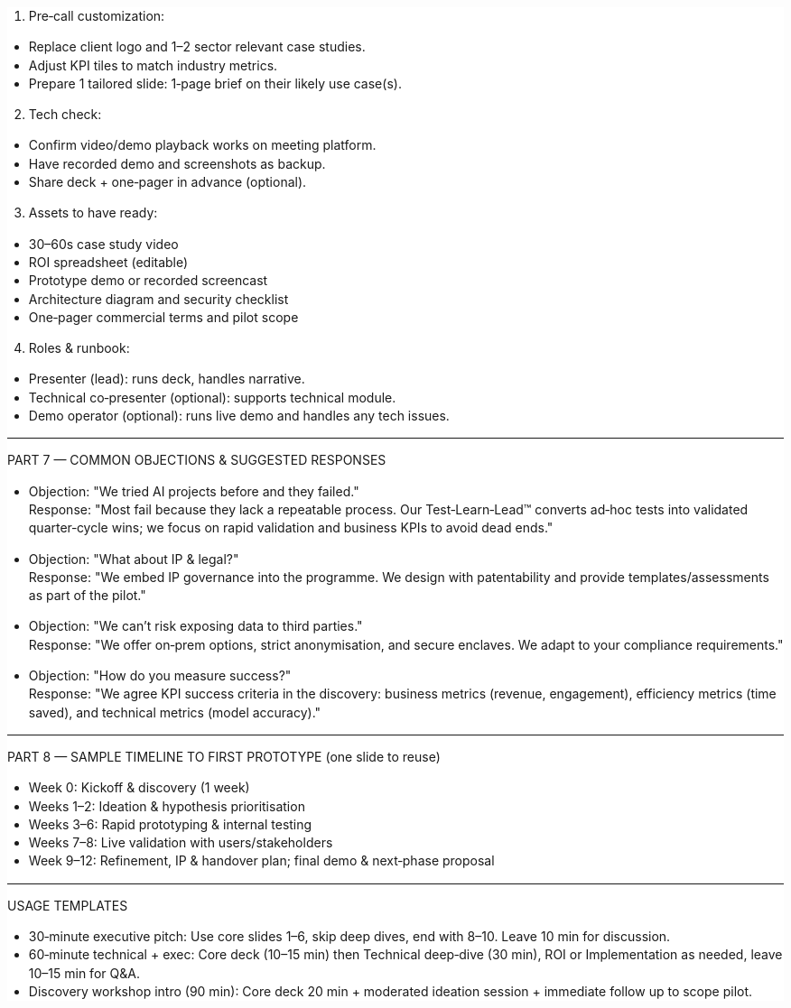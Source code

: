 1) Pre‑call customization:
- Replace client logo and 1–2 sector relevant case studies.
- Adjust KPI tiles to match industry metrics.
- Prepare 1 tailored slide: 1‑page brief on their likely use case(s).

2) Tech check:
- Confirm video/demo playback works on meeting platform.
- Have recorded demo and screenshots as backup.
- Share deck + one‑pager in advance (optional).

3) Assets to have ready:
- 30–60s case study video
- ROI spreadsheet (editable)
- Prototype demo or recorded screencast
- Architecture diagram and security checklist
- One‑pager commercial terms and pilot scope

4) Roles & runbook:
- Presenter (lead): runs deck, handles narrative.
- Technical co‑presenter (optional): supports technical module.
- Demo operator (optional): runs live demo and handles any tech issues.

----------------------------------------------------------------
PART 7 — COMMON OBJECTIONS & SUGGESTED RESPONSES

- Objection: "We tried AI projects before and they failed."  
  Response: "Most fail because they lack a repeatable process. Our Test‑Learn‑Lead™ converts ad‑hoc tests into validated quarter‑cycle wins; we focus on rapid validation and business KPIs to avoid dead ends."

- Objection: "What about IP & legal?"  
  Response: "We embed IP governance into the programme. We design with patentability and provide templates/assessments as part of the pilot."

- Objection: "We can’t risk exposing data to third parties."  
  Response: "We offer on‑prem options, strict anonymisation, and secure enclaves. We adapt to your compliance requirements."

- Objection: "How do you measure success?"  
  Response: "We agree KPI success criteria in the discovery: business metrics (revenue, engagement), efficiency metrics (time saved), and technical metrics (model accuracy)."

----------------------------------------------------------------
PART 8 — SAMPLE TIMELINE TO FIRST PROTOTYPE (one slide to reuse)
- Week 0: Kickoff & discovery (1 week)
- Weeks 1–2: Ideation & hypothesis prioritisation
- Weeks 3–6: Rapid prototyping & internal testing
- Weeks 7–8: Live validation with users/stakeholders
- Week 9–12: Refinement, IP & handover plan; final demo & next‑phase proposal

----------------------------------------------------------------
USAGE TEMPLATES
- 30‑minute executive pitch: Use core slides 1–6, skip deep dives, end with 8–10. Leave 10 min for discussion.
- 60‑minute technical + exec: Core deck (10–15 min) then Technical deep‑dive (30 min), ROI or Implementation as needed, leave 10–15 min for Q&A.
- Discovery workshop intro (90 min): Core deck 20 min + moderated ideation session + immediate follow up to scope pilot.
